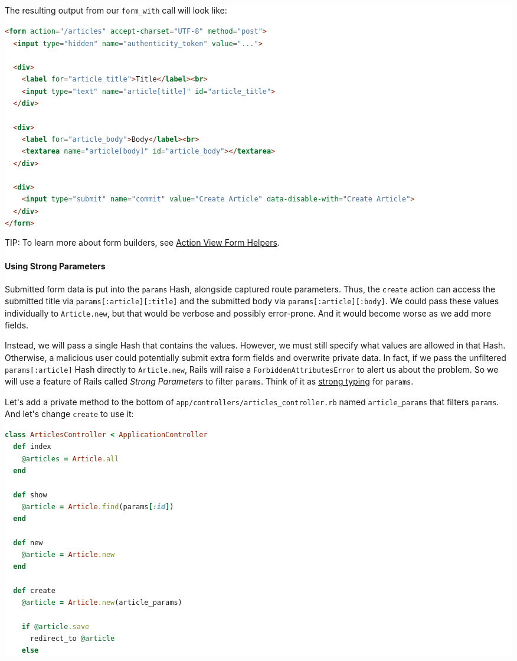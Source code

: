 The resulting output from our `form_with` call will look like:

```html
<form action="/articles" accept-charset="UTF-8" method="post">
  <input type="hidden" name="authenticity_token" value="...">

  <div>
    <label for="article_title">Title</label><br>
    <input type="text" name="article[title]" id="article_title">
  </div>

  <div>
    <label for="article_body">Body</label><br>
    <textarea name="article[body]" id="article_body"></textarea>
  </div>

  <div>
    <input type="submit" name="commit" value="Create Article" data-disable-with="Create Article">
  </div>
</form>
```

TIP: To learn more about form builders, see [Action View Form Helpers](
form_helpers.html).

#### Using Strong Parameters

Submitted form data is put into the `params` Hash, alongside captured route
parameters. Thus, the `create` action can access the submitted title via
`params[:article][:title]` and the submitted body via `params[:article][:body]`.
We could pass these values individually to `Article.new`, but that would be
verbose and possibly error-prone. And it would become worse as we add more
fields.

Instead, we will pass a single Hash that contains the values. However, we must
still specify what values are allowed in that Hash. Otherwise, a malicious user
could potentially submit extra form fields and overwrite private data. In fact,
if we pass the unfiltered `params[:article]` Hash directly to `Article.new`,
Rails will raise a `ForbiddenAttributesError` to alert us about the problem.
So we will use a feature of Rails called *Strong Parameters* to filter `params`.
Think of it as [strong typing](https://en.wikipedia.org/wiki/Strong_and_weak_typing)
for `params`.

Let's add a private method to the bottom of `app/controllers/articles_controller.rb`
named `article_params` that filters `params`. And let's change `create` to use
it:

```ruby
class ArticlesController < ApplicationController
  def index
    @articles = Article.all
  end

  def show
    @article = Article.find(params[:id])
  end

  def new
    @article = Article.new
  end

  def create
    @article = Article.new(article_params)

    if @article.save
      redirect_to @article
    else
```
